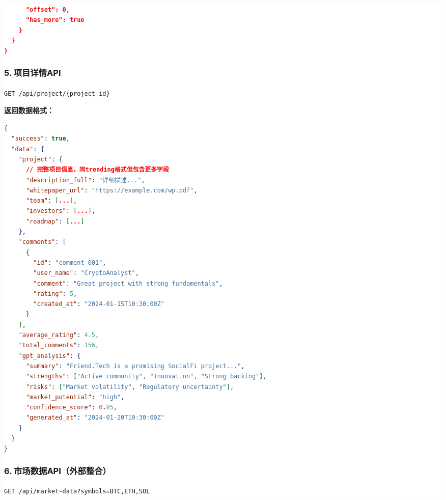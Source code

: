 ```json
      "offset": 0,
      "has_more": true
    }
  }
}
```

### **5. 项目详情API**
```
GET /api/project/{project_id}
```
**返回数据格式：**
```json
{
  "success": true,
  "data": {
    "project": {
      // 完整项目信息，同trending格式但包含更多字段
      "description_full": "详细描述...",
      "whitepaper_url": "https://example.com/wp.pdf",
      "team": [...],
      "investors": [...],
      "roadmap": [...]
    },
    "comments": [
      {
        "id": "comment_001",
        "user_name": "CryptoAnalyst",
        "comment": "Great project with strong fundamentals",
        "rating": 5,
        "created_at": "2024-01-15T10:30:00Z"
      }
    ],
    "average_rating": 4.5,
    "total_comments": 156,
    "gpt_analysis": {
      "summary": "Friend.Tech is a promising SocialFi project...",
      "strengths": ["Active community", "Innovation", "Strong backing"],
      "risks": ["Market volatility", "Regulatory uncertainty"],
      "market_potential": "high",
      "confidence_score": 0.85,
      "generated_at": "2024-01-20T10:30:00Z"
    }
  }
}
```

### **6. 市场数据API（外部整合）**
```
GET /api/market-data?symbols=BTC,ETH,SOL
```
